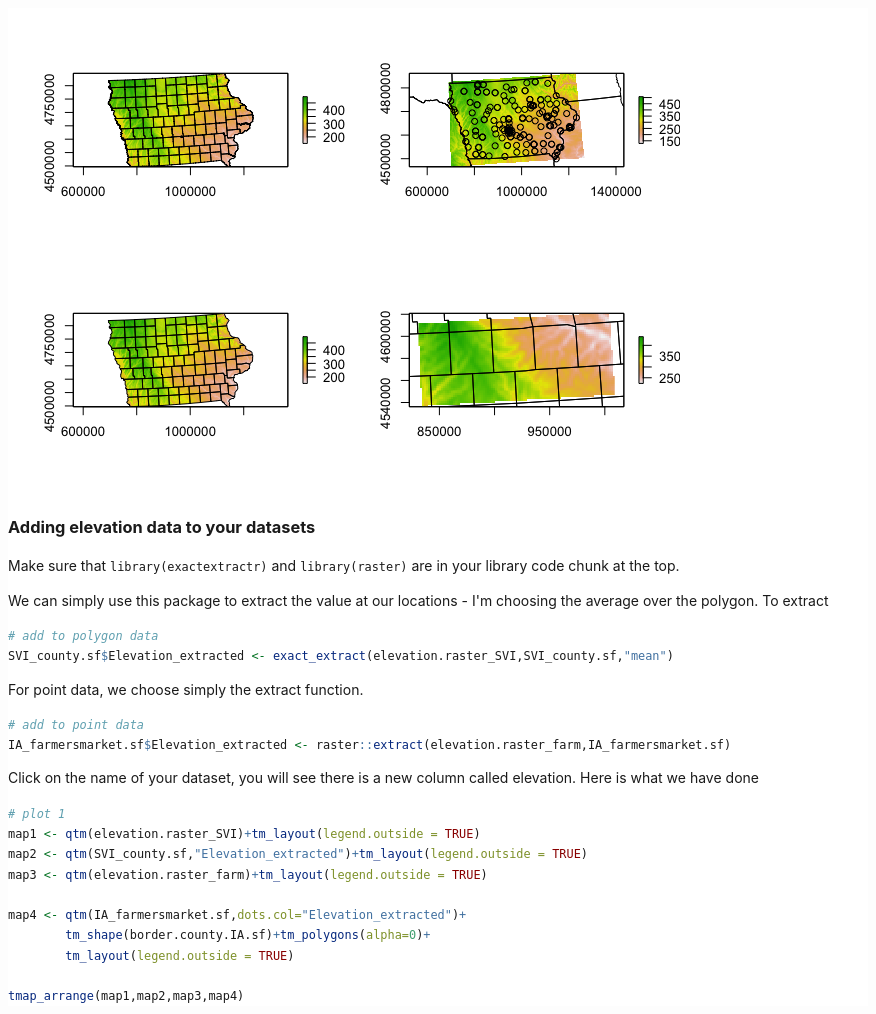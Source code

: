 ![](364Data_TutorialDownload_files/figure-html/unnamed-chunk-20-1.png)


### Adding elevation data to your datasets

Make sure that  `library(exactextractr)` and `library(raster)` are in your library code chunk at the top.

We can simply use this package to extract the value at our locations - I'm choosing the average over the polygon. To extract


```r
# add to polygon data
SVI_county.sf$Elevation_extracted <- exact_extract(elevation.raster_SVI,SVI_county.sf,"mean")
```

For point data, we choose simply the extract function.


```r
# add to point data
IA_farmersmarket.sf$Elevation_extracted <- raster::extract(elevation.raster_farm,IA_farmersmarket.sf)
```

Click on the name of your dataset, you will see there is a new column called elevation. 
Here is what we have done


```r
# plot 1
map1 <- qtm(elevation.raster_SVI)+tm_layout(legend.outside = TRUE)
map2 <- qtm(SVI_county.sf,"Elevation_extracted")+tm_layout(legend.outside = TRUE)
map3 <- qtm(elevation.raster_farm)+tm_layout(legend.outside = TRUE)

map4 <- qtm(IA_farmersmarket.sf,dots.col="Elevation_extracted")+
        tm_shape(border.county.IA.sf)+tm_polygons(alpha=0)+
        tm_layout(legend.outside = TRUE)

tmap_arrange(map1,map2,map3,map4)
```
